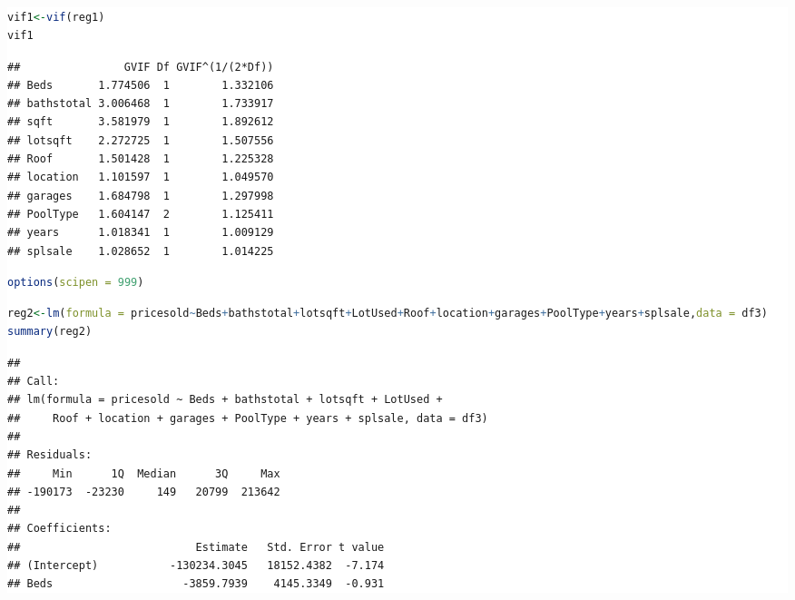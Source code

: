 ``` r
vif1<-vif(reg1)
vif1
```

    ##                GVIF Df GVIF^(1/(2*Df))
    ## Beds       1.774506  1        1.332106
    ## bathstotal 3.006468  1        1.733917
    ## sqft       3.581979  1        1.892612
    ## lotsqft    2.272725  1        1.507556
    ## Roof       1.501428  1        1.225328
    ## location   1.101597  1        1.049570
    ## garages    1.684798  1        1.297998
    ## PoolType   1.604147  2        1.125411
    ## years      1.018341  1        1.009129
    ## splsale    1.028652  1        1.014225

``` r
options(scipen = 999)
```

``` r
reg2<-lm(formula = pricesold~Beds+bathstotal+lotsqft+LotUsed+Roof+location+garages+PoolType+years+splsale,data = df3)
summary(reg2)
```

    ## 
    ## Call:
    ## lm(formula = pricesold ~ Beds + bathstotal + lotsqft + LotUsed + 
    ##     Roof + location + garages + PoolType + years + splsale, data = df3)
    ## 
    ## Residuals:
    ##     Min      1Q  Median      3Q     Max 
    ## -190173  -23230     149   20799  213642 
    ## 
    ## Coefficients:
    ##                           Estimate   Std. Error t value
    ## (Intercept)           -130234.3045   18152.4382  -7.174
    ## Beds                    -3859.7939    4145.3349  -0.931